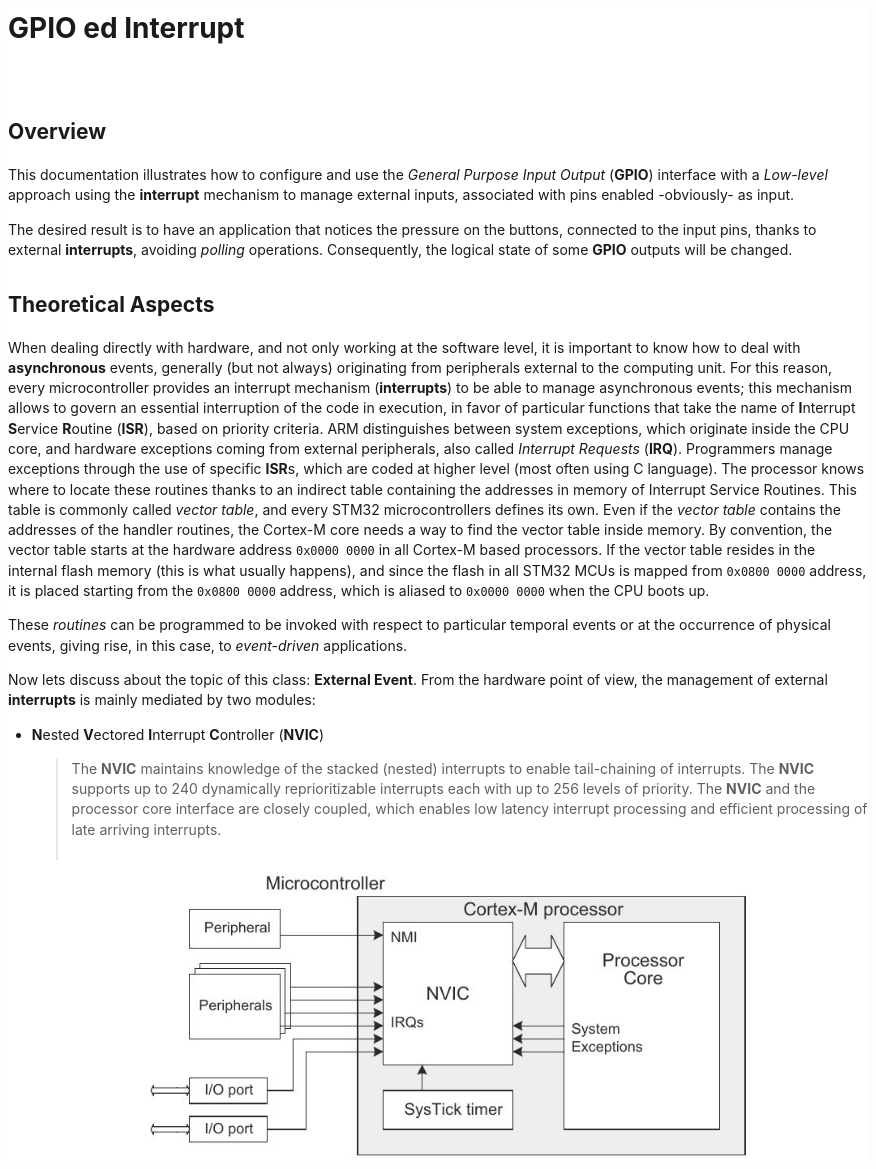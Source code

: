 # GPIO ed Interrupt

</br>

## Overview
This documentation illustrates how to configure and use the *General Purpose Input Output* (**GPIO**) interface with a *Low-level* approach using the **interrupt** mechanism to manage external inputs, associated with pins enabled -obviously- as input.

The desired result is to have an application that notices the pressure on the buttons, connected to the input pins, thanks to external **interrupts**, avoiding *polling* operations. Consequently, the logical state of some **GPIO** outputs will be changed.

## Theoretical Aspects
When dealing directly with hardware, and not only working at the software level, it is important to know how to deal with **asynchronous** events, generally (but not always) originating from peripherals external to the computing unit. For this reason, every microcontroller provides an interrupt mechanism (**interrupts**) to be able to manage asynchronous events; this mechanism allows to govern an essential interruption of the code in execution, in favor of particular functions that take the name of **I**nterrupt **S**ervice **R**outine (**ISR**), based on priority criteria. ARM distinguishes between system exceptions, which originate inside the CPU core, and hardware exceptions coming from external peripherals, also called *Interrupt Requests* (**IRQ**). Programmers manage exceptions through the use of specific **ISR**s, which are coded at higher level (most often using C language). The processor knows where to locate these routines thanks to an indirect table containing the addresses in memory of Interrupt Service Routines. This table is commonly called *vector table*, and every STM32 microcontrollers defines its own. Even if the *vector table* contains the addresses of the handler routines, the Cortex-M core needs a way to find the vector table inside memory. By convention, the vector table starts at the hardware address `0x0000 0000` in all Cortex-M based processors. If the vector table resides in the internal flash memory (this is what usually happens), and since the flash in all STM32 MCUs is mapped from `0x0800 0000` address, it is placed starting from the `0x0800 0000` address, which is aliased to `0x0000 0000` when the CPU boots up.

These *routines* can be programmed to be invoked with respect to particular temporal events or at the occurrence of physical events, giving rise, in this case, to *event-driven* applications.

Now lets discuss about the topic of this class: **External Event**. From the hardware point of view, the management of external **interrupts** is mainly mediated by two modules:
* **N**ested **V**ectored **I**nterrupt **C**ontroller (**NVIC**)

  >The **NVIC** maintains knowledge of the stacked (nested) interrupts to enable tail-chaining of interrupts. The **NVIC** supports up to 240 dynamically reprioritizable interrupts each with up to 256 levels of priority. The **NVIC** and the processor core interface are closely coupled, which enables low latency interrupt processing and efficient processing of late arriving interrupts.</br></br>
  <img src="img/nvic.png" alt="drawing" width="600" style="display: block; margin: 0 auto"/>
